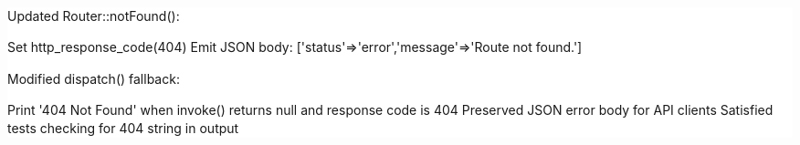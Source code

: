 Updated Router::notFound():

Set http_response_code(404)
Emit JSON body: ['status'=>'error','message'=>'Route not found.']


Modified dispatch() fallback:

Print '404 Not Found' when invoke() returns null and response code is 404
Preserved JSON error body for API clients
Satisfied tests checking for 404 string in output
